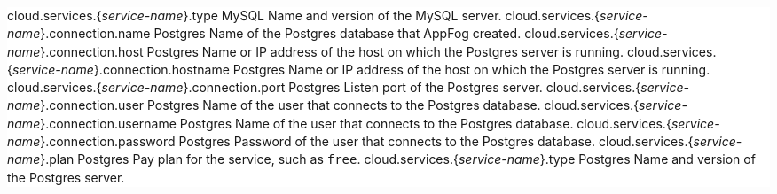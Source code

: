  <tr>
<td>cloud.services.{<i>service-name</i>}.type</td>
   <td>MySQL</td>
   <td>Name and version of the MySQL server.</td>
 </tr>
<tr>
<td>cloud.services.{<i>service-name</i>}.connection.name</td>
   <td>Postgres</td>
   <td>Name of the Postgres database that AppFog created.</td>
 </tr>
<tr>
<td>cloud.services.{<i>service-name</i>}.connection.host</td>
   <td>Postgres</td>
   <td>Name or IP address of the host on which the Postgres server is running.</td>
 </tr>
<tr>
<td>cloud.services.{<i>service-name</i>}.connection.hostname</td>
   <td>Postgres</td>
   <td>Name or IP address of the host on which the Postgres server is running.</td>
 </tr>
<tr>
<td>cloud.services.{<i>service-name</i>}.connection.port</td>
   <td>Postgres</td>
   <td>Listen port of the Postgres server.</td>
 </tr>
<tr>
<td>cloud.services.{<i>service-name</i>}.connection.user</td>
   <td>Postgres</td>
   <td>Name of the user that connects to the Postgres database.</td>
 </tr>
<tr>
<td>cloud.services.{<i>service-name</i>}.connection.username</td>
   <td>Postgres</td>
   <td>Name of the user that connects to the Postgres database.</td>
 </tr>
<tr>
<td>cloud.services.{<i>service-name</i>}.connection.password</td>
   <td>Postgres</td>
   <td>Password of the user that connects to the Postgres database.</td>
 </tr>
<tr>
<td>cloud.services.{<i>service-name</i>}.plan</td>
   <td>Postgres</td>
   <td>Pay plan for the service, such as <tt>free</tt>.</td>
 </tr>
<tr>
<td>cloud.services.{<i>service-name</i>}.type</td>
   <td>Postgres</td>
   <td>Name and version of the Postgres server.</td>
 </tr>
</tt>
</td>
</tr></tt>
</td>
</tr>
</table>
